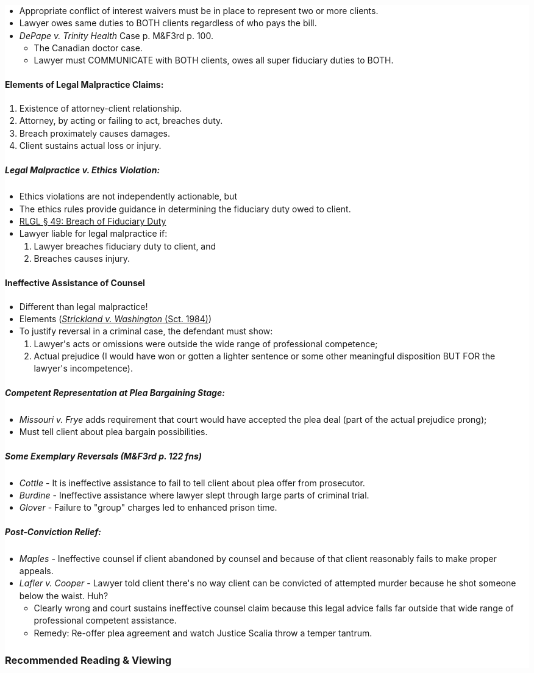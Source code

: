 * Appropriate conflict of interest waivers must be in place to represent two or more clients.
* Lawyer owes same duties to BOTH clients regardless of who pays the bill.
* *DePape v. Trinity Health* Case p. M&F3rd p. 100.
    * The Canadian doctor case.
    * Lawyer must COMMUNICATE with BOTH clients, owes all super fiduciary duties to BOTH.

#### Elements of Legal Malpractice Claims:

1. Existence of attorney-client relationship.
2. Attorney, by acting or failing to act, breaches duty.
3. Breach proximately causes damages.
4. Client sustains actual loss or injury.

##### Legal Malpractice v. Ethics Violation:

* Ethics violations are not independently actionable, but
* The ethics rules provide guidance in determining the fiduciary duty owed to client.
* [RLGL &sect; 49: Breach of Fiduciary Duty](http://tinyurl.com/kx8rh8s)
* Lawyer liable for legal malpractice if:
    1. Lawyer breaches fiduciary duty to client, and
    2. Breaches causes injury.

#### Ineffective Assistance of Counsel

* Different than legal malpractice!
* Elements ([*Strickland v. Washington* (Sct. 1984)](http://en.wikipedia.org/wiki/Strickland_v._Washington))
* To justify reversal in a criminal case, the defendant must show:
    1. Lawyer's acts or omissions were outside the wide range of professional competence;
    2. Actual prejudice (I would have won or gotten a lighter sentence or some other meaningful disposition BUT FOR the lawyer's incompetence). 

##### Competent Representation at Plea Bargaining Stage:

* *Missouri v. Frye* adds requirement that court would have accepted the plea deal (part of the actual prejudice prong);
* Must tell client about plea bargain possibilities.

##### Some Exemplary Reversals (M&F3rd p. 122 fns)

* *Cottle* - It is ineffective assistance to fail to tell client about plea offer from prosecutor.
* *Burdine* - Ineffective assistance where lawyer slept through large parts of criminal trial.
* *Glover* -  Failure to "group" charges led to enhanced prison time.

##### Post-Conviction Relief:

* *Maples* - Ineffective counsel if client abandoned by counsel and because of that client reasonably fails to make proper appeals.
* *Lafler v. Cooper* - Lawyer told client there's no way client can be convicted of attempted murder because he shot someone below the waist. Huh?
    * Clearly wrong and court sustains ineffective counsel claim because this legal advice falls far outside that wide range of professional competent assistance. 
    * Remedy: Re-offer plea agreement and watch Justice Scalia throw a temper tantrum. 

### Recommended Reading & Viewing
